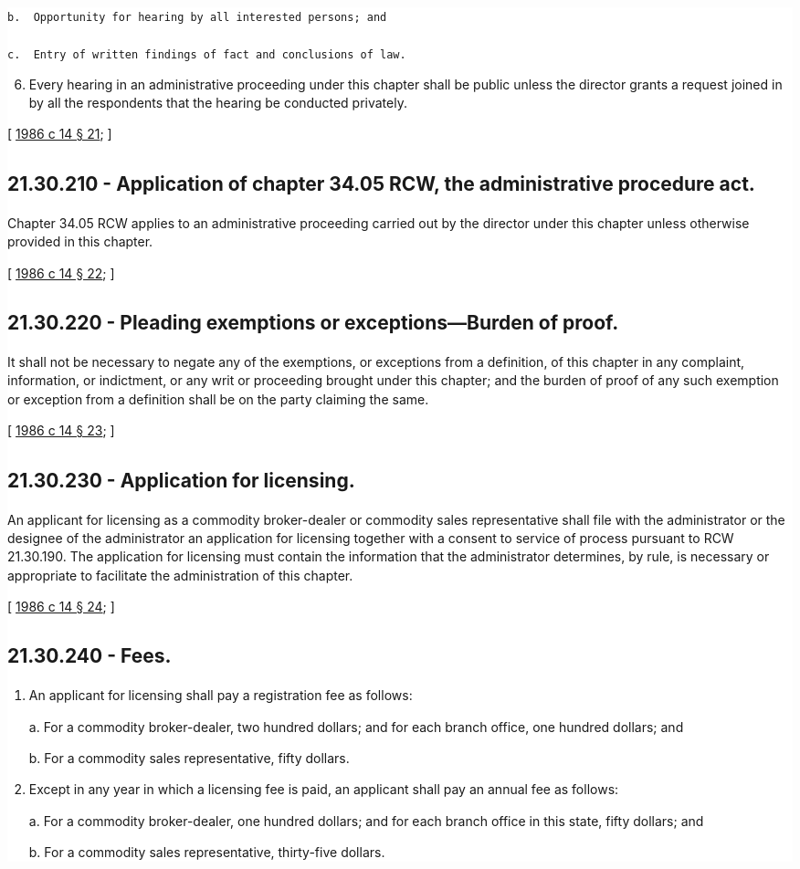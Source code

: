     b.  Opportunity for hearing by all interested persons; and

    c.  Entry of written findings of fact and conclusions of law.

6. Every hearing in an administrative proceeding under this chapter shall be public unless the director grants a request joined in by all the respondents that the hearing be conducted privately.

\[ [1986 c 14 § 21](http://leg.wa.gov/CodeReviser/documents/sessionlaw/1986c14.pdf?cite=1986%20c%2014%20§%2021); \]

## 21.30.210 - Application of chapter  34.05 RCW, the administrative procedure act.
Chapter 34.05 RCW applies to an administrative proceeding carried out by the director under this chapter unless otherwise provided in this chapter.

\[ [1986 c 14 § 22](http://leg.wa.gov/CodeReviser/documents/sessionlaw/1986c14.pdf?cite=1986%20c%2014%20§%2022); \]

## 21.30.220 - Pleading exemptions or exceptions—Burden of proof.
It shall not be necessary to negate any of the exemptions, or exceptions from a definition, of this chapter in any complaint, information, or indictment, or any writ or proceeding brought under this chapter; and the burden of proof of any such exemption or exception from a definition shall be on the party claiming the same.

\[ [1986 c 14 § 23](http://leg.wa.gov/CodeReviser/documents/sessionlaw/1986c14.pdf?cite=1986%20c%2014%20§%2023); \]

## 21.30.230 - Application for licensing.
An applicant for licensing as a commodity broker-dealer or commodity sales representative shall file with the administrator or the designee of the administrator an application for licensing together with a consent to service of process pursuant to RCW 21.30.190. The application for licensing must contain the information that the administrator determines, by rule, is necessary or appropriate to facilitate the administration of this chapter.

\[ [1986 c 14 § 24](http://leg.wa.gov/CodeReviser/documents/sessionlaw/1986c14.pdf?cite=1986%20c%2014%20§%2024); \]

## 21.30.240 - Fees.
1. An applicant for licensing shall pay a registration fee as follows:

    a.  For a commodity broker-dealer, two hundred dollars; and for each branch office, one hundred dollars; and

    b.  For a commodity sales representative, fifty dollars.

2. Except in any year in which a licensing fee is paid, an applicant shall pay an annual fee as follows:

    a.  For a commodity broker-dealer, one hundred dollars; and for each branch office in this state, fifty dollars; and

    b.  For a commodity sales representative, thirty-five dollars.
